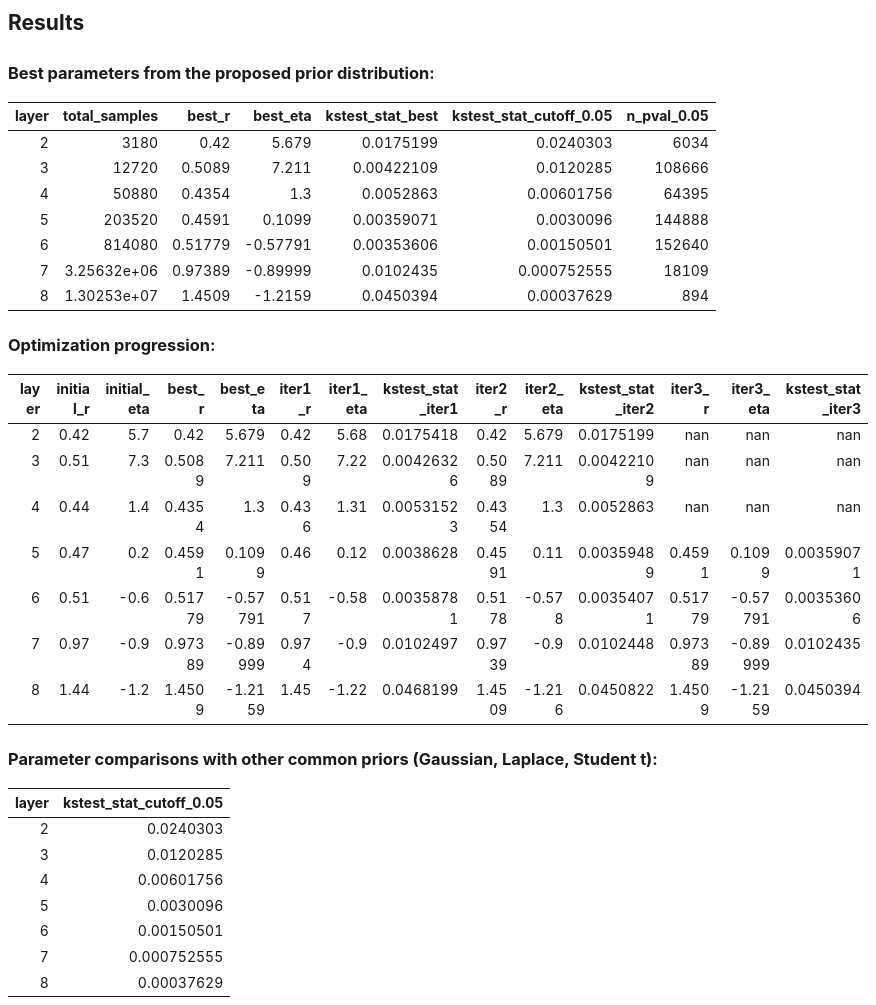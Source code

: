

## Results
### Best parameters from the proposed prior distribution:
|   layer |    total_samples |   best_r |   best_eta |   kstest_stat_best |   kstest_stat_cutoff_0.05 |   n_pval_0.05 |
|--------:|-----------------:|---------:|-----------:|-------------------:|--------------------------:|--------------:|
|       2 |   3180           |  0.42    |    5.679   |         0.0175199  |               0.0240303   |          6034 |
|       3 |  12720           |  0.5089  |    7.211   |         0.00422109 |               0.0120285   |        108666 |
|       4 |  50880           |  0.4354  |    1.3     |         0.0052863  |               0.00601756  |         64395 |
|       5 | 203520           |  0.4591  |    0.1099  |         0.00359071 |               0.0030096   |        144888 |
|       6 | 814080           |  0.51779 |   -0.57791 |         0.00353606 |               0.00150501  |        152640 |
|       7 |      3.25632e+06 |  0.97389 |   -0.89999 |         0.0102435  |               0.000752555 |         18109 |
|       8 |      1.30253e+07 |  1.4509  |   -1.2159  |         0.0450394  |               0.00037629  |           894 |

### Optimization progression:
|   layer |   initial_r |   initial_eta |   best_r |   best_eta |   iter1_r |   iter1_eta |   kstest_stat_iter1 |   iter2_r |   iter2_eta |   kstest_stat_iter2 |   iter3_r |   iter3_eta |   kstest_stat_iter3 |
|--------:|------------:|--------------:|---------:|-----------:|----------:|------------:|--------------------:|----------:|------------:|--------------------:|----------:|------------:|--------------------:|
|       2 |        0.42 |           5.7 |  0.42    |    5.679   |     0.42  |        5.68 |          0.0175418  |    0.42   |       5.679 |          0.0175199  | nan       |   nan       |        nan          |
|       3 |        0.51 |           7.3 |  0.5089  |    7.211   |     0.509 |        7.22 |          0.00426326 |    0.5089 |       7.211 |          0.00422109 | nan       |   nan       |        nan          |
|       4 |        0.44 |           1.4 |  0.4354  |    1.3     |     0.436 |        1.31 |          0.00531523 |    0.4354 |       1.3   |          0.0052863  | nan       |   nan       |        nan          |
|       5 |        0.47 |           0.2 |  0.4591  |    0.1099  |     0.46  |        0.12 |          0.0038628  |    0.4591 |       0.11  |          0.00359489 |   0.4591  |     0.1099  |          0.00359071 |
|       6 |        0.51 |          -0.6 |  0.51779 |   -0.57791 |     0.517 |       -0.58 |          0.00358781 |    0.5178 |      -0.578 |          0.00354071 |   0.51779 |    -0.57791 |          0.00353606 |
|       7 |        0.97 |          -0.9 |  0.97389 |   -0.89999 |     0.974 |       -0.9  |          0.0102497  |    0.9739 |      -0.9   |          0.0102448  |   0.97389 |    -0.89999 |          0.0102435  |
|       8 |        1.44 |          -1.2 |  1.4509  |   -1.2159  |     1.45  |       -1.22 |          0.0468199  |    1.4509 |      -1.216 |          0.0450822  |   1.4509  |    -1.2159  |          0.0450394  |

### Parameter comparisons with other common priors (Gaussian, Laplace, Student t):
|   layer |   kstest_stat_cutoff_0.05 |
|--------:|--------------------------:|
|       2 |               0.0240303   |
|       3 |               0.0120285   |
|       4 |               0.00601756  |
|       5 |               0.0030096   |
|       6 |               0.00150501  |
|       7 |               0.000752555 |
|       8 |               0.00037629  |
